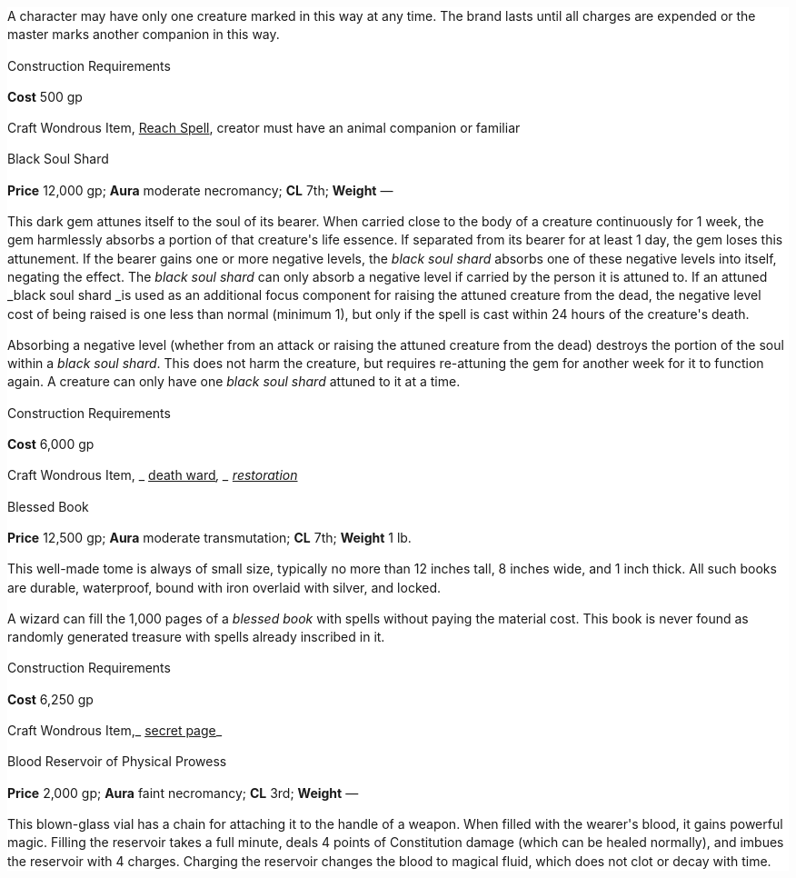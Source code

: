 A character may have only one creature marked in this way at any time. The brand lasts until all charges are expended or the master marks another companion in this way.

Construction Requirements

**Cost** 500 gp

Craft Wondrous Item, [Reach Spell](advanced/advancedFeats.md#_reach-spell), creator must have an animal companion or familiar

Black Soul Shard

**Price** 12,000 gp; **Aura** moderate necromancy; **CL** 7th; **Weight** —

This dark gem attunes itself to the soul of its bearer. When carried close to the body of a creature continuously for 1 week, the gem harmlessly absorbs a portion of that creature's life essence. If separated from its bearer for at least 1 day, the gem loses this attunement. If the bearer gains one or more negative levels, the _black soul shard_ absorbs one of these negative levels into itself, negating the effect. The _black soul shard_ can only absorb a negative level if carried by the person it is attuned to. If an attuned _black soul shard _is used as an additional focus component for raising the attuned creature from the dead, the negative level cost of being raised is one less than normal (minimum 1), but only if the spell is cast within 24 hours of the creature's death.

Absorbing a negative level (whether from an attack or raising the attuned creature from the dead) destroys the portion of the soul within a _black soul shard_. This does not harm the creature, but requires re-attuning the gem for another week for it to function again. A creature can only have one _black soul shard_ attuned to it at a time.

Construction Requirements

**Cost** 6,000 gp

Craft Wondrous Item, _ [death ward](spells/deathWard.md#_death-ward)_, _ [restoration](spells/restoration.md#_restoration)_

Blessed Book

**Price** 12,500 gp; **Aura** moderate transmutation; **CL** 7th; **Weight** 1 lb.

This well-made tome is always of small size, typically no more than 12 inches tall, 8 inches wide, and 1 inch thick. All such books are durable, waterproof, bound with iron overlaid with silver, and locked.

A wizard can fill the 1,000 pages of a _blessed book_ with spells without paying the material cost. This book is never found as randomly generated treasure with spells already inscribed in it.

Construction Requirements

**Cost** 6,250 gp

Craft Wondrous Item,_ [secret page](spells/secretPage.md#_secret-page)_

Blood Reservoir of Physical Prowess

**Price** 2,000 gp; **Aura** faint necromancy; **CL** 3rd; **Weight** —

This blown-glass vial has a chain for attaching it to the handle of a weapon. When filled with the wearer's blood, it gains powerful magic. Filling the reservoir takes a full minute, deals 4 points of Constitution damage (which can be healed normally), and imbues the reservoir with 4 charges. Charging the reservoir changes the blood to magical fluid, which does not clot or decay with time.
